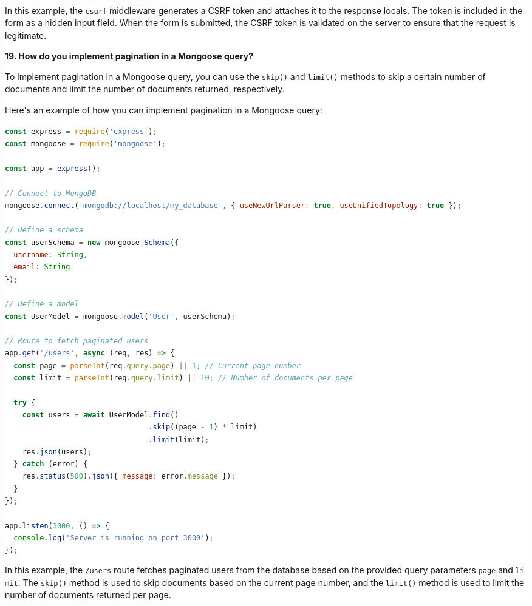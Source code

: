 In this example, the `csurf` middleware generates a CSRF token and attaches it to the response locals. The token is included in the form as a hidden input field. When the form is submitted, the CSRF token is validated on the server to ensure that the request is legitimate.

**19. How do you implement pagination in a Mongoose query?**

To implement pagination in a Mongoose query, you can use the `skip()` and `limit()` methods to skip a certain number of documents and limit the number of documents returned, respectively.

Here's an example of how you can implement pagination in a Mongoose query:

```javascript
const express = require('express');
const mongoose = require('mongoose');

const app = express();

// Connect to MongoDB
mongoose.connect('mongodb://localhost/my_database', { useNewUrlParser: true, useUnifiedTopology: true });

// Define a schema
const userSchema = new mongoose.Schema({
  username: String,
  email: String
});

// Define a model
const UserModel = mongoose.model('User', userSchema);

// Route to fetch paginated users
app.get('/users', async (req, res) => {
  const page = parseInt(req.query.page) || 1; // Current page number
  const limit = parseInt(req.query.limit) || 10; // Number of documents per page

  try {
    const users = await UserModel.find()
                                 .skip((page - 1) * limit)
                                 .limit(limit);
    res.json(users);
  } catch (error) {
    res.status(500).json({ message: error.message });
  }
});

app.listen(3000, () => {
  console.log('Server is running on port 3000');
});
```

In this example, the `/users` route fetches paginated users from the database based on the provided query parameters `page` and `limit`. The `skip()` method is used to skip documents based on the current page number, and the `limit()` method is used to limit the number of documents returned per page.
